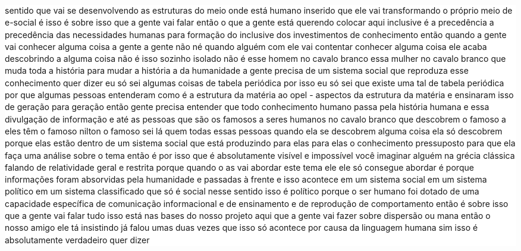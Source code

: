 sentido que vai se desenvolvendo as
estruturas do meio onde está humano
inserido que ele vai transformando o
próprio meio de
e-social é isso é sobre isso que a gente
vai falar então o que a gente está
querendo colocar aqui inclusive é a
precedência a precedência das
necessidades humanas para formação do
inclusive dos investimentos de
conhecimento então quando a gente vai
conhecer alguma coisa a gente a gente
não né quando alguém com ele vai
contentar conhecer alguma coisa ele
acaba descobrindo a alguma coisa não é
isso sozinho isolado não é esse homem no
cavalo branco essa mulher no cavalo
branco que muda toda a história para
mudar a história a da humanidade a gente
precisa de um sistema social que
reproduza esse conhecimento quer dizer
eu só sei algumas coisas de tabela
periódica por isso eu só sei que existe
uma tal de tabela periódica por que
algumas pessoas entenderam como é
a estrutura da matéria ao opel -
aspectos da estrutura da matéria e
ensinaram isso de geração para geração
então gente precisa entender que todo
conhecimento humano passa pela história
humana e essa divulgação de informação e
até as pessoas que são os famosos a
seres humanos no cavalo branco que
descobrem o famoso a eles têm o famoso
nilton o famoso sei lá quem todas essas
pessoas quando ela se descobrem alguma
coisa ela só descobrem porque elas estão
dentro de um sistema social que está
produzindo para elas para elas o
conhecimento pressuposto para que ela
faça uma análise sobre o tema então é
por isso que é absolutamente visível e
impossível você imaginar alguém na
grécia clássica falando de relatividade
geral e restrita porque quando o as vai
abordar este tema ele ele só consegue
abordar
é porque informações foram absorvidas
pela humanidade e passadas à frente e
isso acontece em um sistema social em um
sistema político em um sistema
classificado que só é social nesse
sentido isso é político porque o ser
humano foi dotado de uma capacidade
específica de comunicação informacional
e de ensinamento e de reprodução de
comportamento então é sobre isso que a
gente vai falar tudo isso está nas bases
do nosso projeto aqui que a gente vai
fazer sobre dispersão ou mana então o
nosso amigo ele tá insistindo já falou
umas duas vezes que isso só acontece por
causa da linguagem humana sim isso é
absolutamente verdadeiro quer dizer